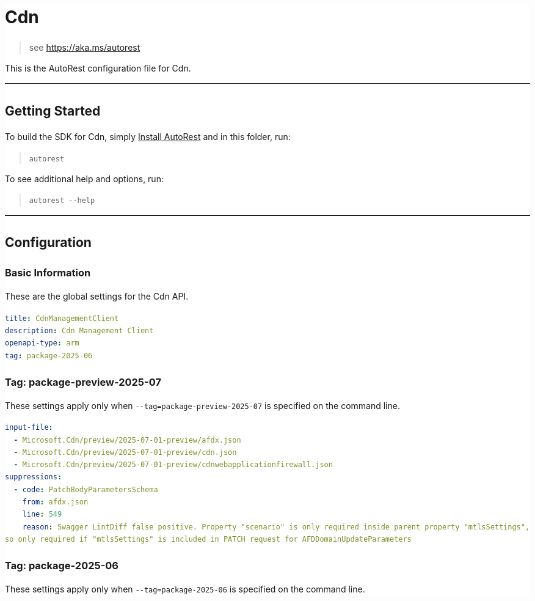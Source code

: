 # Cdn

> see https://aka.ms/autorest

This is the AutoRest configuration file for Cdn.

---

## Getting Started

To build the SDK for Cdn, simply [Install AutoRest](https://aka.ms/autorest/install) and in this folder, run:

> `autorest`

To see additional help and options, run:

> `autorest --help`

---

## Configuration

### Basic Information

These are the global settings for the Cdn API.


``` yaml
title: CdnManagementClient
description: Cdn Management Client
openapi-type: arm
tag: package-2025-06
```

### Tag: package-preview-2025-07
These settings apply only when `--tag=package-preview-2025-07` is specified on the command line.

```yaml $(tag) == 'package-preview-2025-07'
input-file:
  - Microsoft.Cdn/preview/2025-07-01-preview/afdx.json
  - Microsoft.Cdn/preview/2025-07-01-preview/cdn.json
  - Microsoft.Cdn/preview/2025-07-01-preview/cdnwebapplicationfirewall.json
suppressions:
  - code: PatchBodyParametersSchema
    from: afdx.json
    line: 549
    reason: Swagger LintDiff false positive. Property "scenario" is only required inside parent property "mtlsSettings", so only required if "mtlsSettings" is included in PATCH request for AFDDomainUpdateParameters
```

### Tag: package-2025-06
These settings apply only when `--tag=package-2025-06` is specified on the command line.
